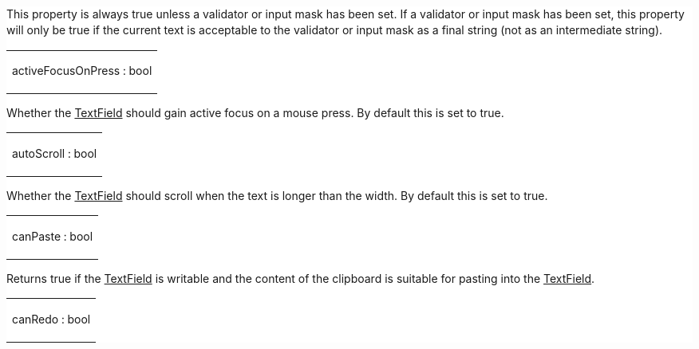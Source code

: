 This property is always true unless a validator or input mask has been set. If a validator or input mask has been set, this property will only be true if the current text is acceptable to the validator or input mask as a final string (not as an intermediate string).

<table>
<colgroup>
<col width="100%" />
</colgroup>
<tbody>
<tr class="odd">
<td><p><span id="activeFocusOnPress-prop"></span><span class="name">activeFocusOnPress</span> : <span class="type">bool</span></p></td>
</tr>
</tbody>
</table>

Whether the [TextField](index.html) should gain active focus on a mouse press. By default this is set to true.

<table>
<colgroup>
<col width="100%" />
</colgroup>
<tbody>
<tr class="odd">
<td><p><span id="autoScroll-prop"></span><span class="name">autoScroll</span> : <span class="type">bool</span></p></td>
</tr>
</tbody>
</table>

Whether the [TextField](index.html) should scroll when the text is longer than the width. By default this is set to true.

<table>
<colgroup>
<col width="100%" />
</colgroup>
<tbody>
<tr class="odd">
<td><p><span id="canPaste-prop"></span><span class="name">canPaste</span> : <span class="type">bool</span></p></td>
</tr>
</tbody>
</table>

Returns true if the [TextField](index.html) is writable and the content of the clipboard is suitable for pasting into the [TextField](index.html).

<table>
<colgroup>
<col width="100%" />
</colgroup>
<tbody>
<tr class="odd">
<td><p><span id="canRedo-prop"></span><span class="name">canRedo</span> : <span class="type">bool</span></p></td>
</tr>
</tbody>
</table>
